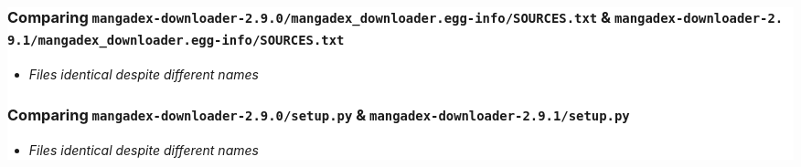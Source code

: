 ### Comparing `mangadex-downloader-2.9.0/mangadex_downloader.egg-info/SOURCES.txt` & `mangadex-downloader-2.9.1/mangadex_downloader.egg-info/SOURCES.txt`

 * *Files identical despite different names*

### Comparing `mangadex-downloader-2.9.0/setup.py` & `mangadex-downloader-2.9.1/setup.py`

 * *Files identical despite different names*

